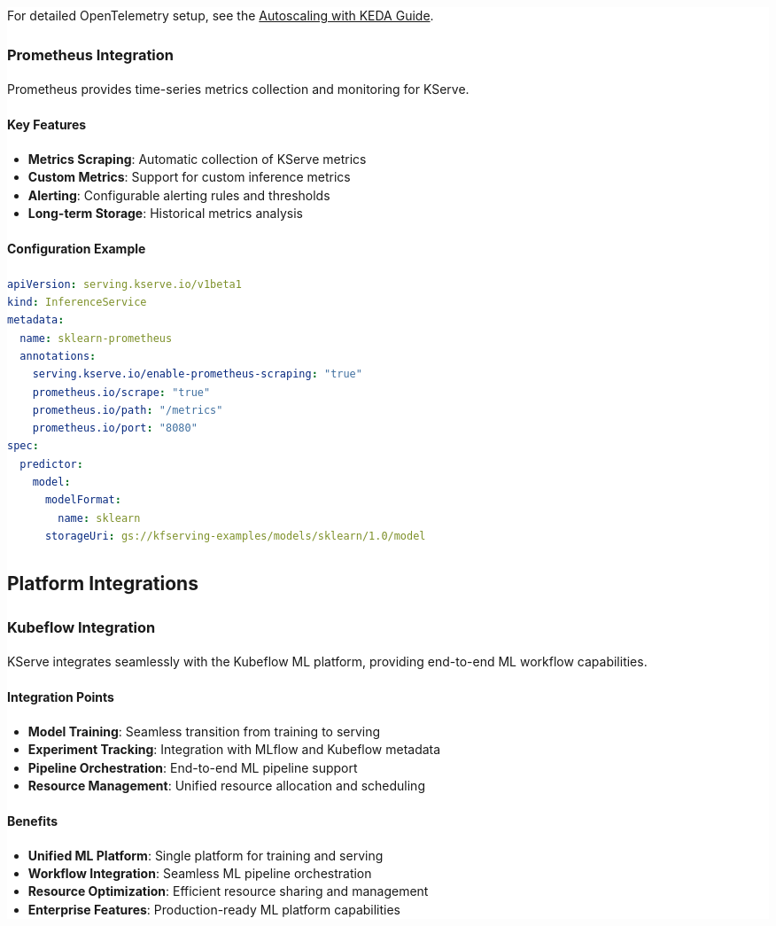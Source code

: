 For detailed OpenTelemetry setup, see the [Autoscaling with KEDA Guide](../model-serving/generative-inference/autoscaling/autoscaling.md).

### Prometheus Integration

Prometheus provides time-series metrics collection and monitoring for KServe.

#### Key Features

- **Metrics Scraping**: Automatic collection of KServe metrics
- **Custom Metrics**: Support for custom inference metrics
- **Alerting**: Configurable alerting rules and thresholds
- **Long-term Storage**: Historical metrics analysis

#### Configuration Example

```yaml
apiVersion: serving.kserve.io/v1beta1
kind: InferenceService
metadata:
  name: sklearn-prometheus
  annotations:
    serving.kserve.io/enable-prometheus-scraping: "true"
    prometheus.io/scrape: "true"
    prometheus.io/path: "/metrics"
    prometheus.io/port: "8080"
spec:
  predictor:
    model:
      modelFormat:
        name: sklearn
      storageUri: gs://kfserving-examples/models/sklearn/1.0/model
```

## Platform Integrations

### Kubeflow Integration

KServe integrates seamlessly with the Kubeflow ML platform, providing end-to-end ML workflow capabilities.

#### Integration Points

- **Model Training**: Seamless transition from training to serving
- **Experiment Tracking**: Integration with MLflow and Kubeflow metadata
- **Pipeline Orchestration**: End-to-end ML pipeline support
- **Resource Management**: Unified resource allocation and scheduling

#### Benefits

- **Unified ML Platform**: Single platform for training and serving
- **Workflow Integration**: Seamless ML pipeline orchestration
- **Resource Optimization**: Efficient resource sharing and management
- **Enterprise Features**: Production-ready ML platform capabilities
